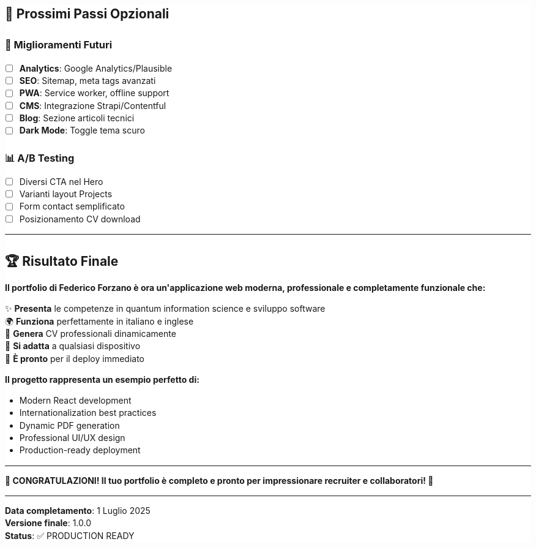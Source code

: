 ## 🎯 **Prossimi Passi Opzionali**

### **🔮 Miglioramenti Futuri**
- [ ] **Analytics**: Google Analytics/Plausible
- [ ] **SEO**: Sitemap, meta tags avanzati
- [ ] **PWA**: Service worker, offline support
- [ ] **CMS**: Integrazione Strapi/Contentful
- [ ] **Blog**: Sezione articoli tecnici
- [ ] **Dark Mode**: Toggle tema scuro

### **📊 A/B Testing**
- [ ] Diversi CTA nel Hero
- [ ] Varianti layout Projects
- [ ] Form contact semplificato
- [ ] Posizionamento CV download

---

## 🏆 **Risultato Finale**

**Il portfolio di Federico Forzano è ora un'applicazione web moderna, professionale e completamente funzionale che:**

✨ **Presenta** le competenze in quantum information science e sviluppo software  
🌍 **Funziona** perfettamente in italiano e inglese  
📄 **Genera** CV professionali dinamicamente  
📱 **Si adatta** a qualsiasi dispositivo  
🚀 **È pronto** per il deploy immediato  

**Il progetto rappresenta un esempio perfetto di:**
- Modern React development
- Internationalization best practices  
- Dynamic PDF generation
- Professional UI/UX design
- Production-ready deployment

---

**🎉 CONGRATULAZIONI! Il tuo portfolio è completo e pronto per impressionare recruiter e collaboratori! 🎉**

---
**Data completamento**: 1 Luglio 2025  
**Versione finale**: 1.0.0  
**Status**: ✅ PRODUCTION READY
